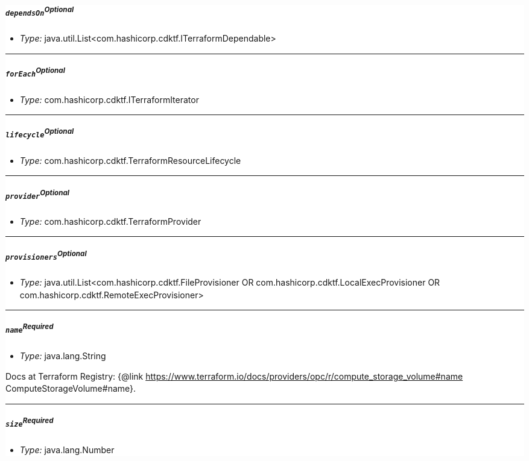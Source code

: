 ##### `dependsOn`<sup>Optional</sup> <a name="dependsOn" id="@cdktf/provider-opc.computeStorageVolume.ComputeStorageVolume.Initializer.parameter.dependsOn"></a>

- *Type:* java.util.List<com.hashicorp.cdktf.ITerraformDependable>

---

##### `forEach`<sup>Optional</sup> <a name="forEach" id="@cdktf/provider-opc.computeStorageVolume.ComputeStorageVolume.Initializer.parameter.forEach"></a>

- *Type:* com.hashicorp.cdktf.ITerraformIterator

---

##### `lifecycle`<sup>Optional</sup> <a name="lifecycle" id="@cdktf/provider-opc.computeStorageVolume.ComputeStorageVolume.Initializer.parameter.lifecycle"></a>

- *Type:* com.hashicorp.cdktf.TerraformResourceLifecycle

---

##### `provider`<sup>Optional</sup> <a name="provider" id="@cdktf/provider-opc.computeStorageVolume.ComputeStorageVolume.Initializer.parameter.provider"></a>

- *Type:* com.hashicorp.cdktf.TerraformProvider

---

##### `provisioners`<sup>Optional</sup> <a name="provisioners" id="@cdktf/provider-opc.computeStorageVolume.ComputeStorageVolume.Initializer.parameter.provisioners"></a>

- *Type:* java.util.List<com.hashicorp.cdktf.FileProvisioner OR com.hashicorp.cdktf.LocalExecProvisioner OR com.hashicorp.cdktf.RemoteExecProvisioner>

---

##### `name`<sup>Required</sup> <a name="name" id="@cdktf/provider-opc.computeStorageVolume.ComputeStorageVolume.Initializer.parameter.name"></a>

- *Type:* java.lang.String

Docs at Terraform Registry: {@link https://www.terraform.io/docs/providers/opc/r/compute_storage_volume#name ComputeStorageVolume#name}.

---

##### `size`<sup>Required</sup> <a name="size" id="@cdktf/provider-opc.computeStorageVolume.ComputeStorageVolume.Initializer.parameter.size"></a>

- *Type:* java.lang.Number

